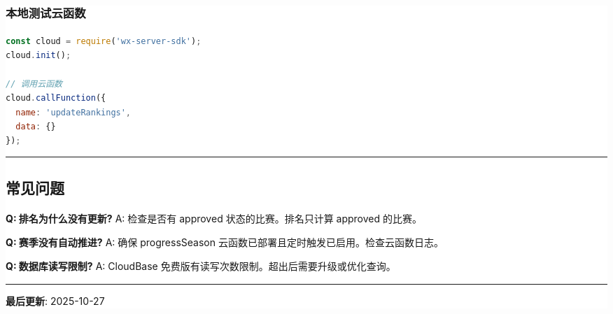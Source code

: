 ### 本地测试云函数
```javascript
const cloud = require('wx-server-sdk');
cloud.init();

// 调用云函数
cloud.callFunction({
  name: 'updateRankings',
  data: {}
});
```

---

## 常见问题

**Q: 排名为什么没有更新?**
A: 检查是否有 approved 状态的比赛。排名只计算 approved 的比赛。

**Q: 赛季没有自动推进?**
A: 确保 progressSeason 云函数已部署且定时触发已启用。检查云函数日志。

**Q: 数据库读写限制?**
A: CloudBase 免费版有读写次数限制。超出后需要升级或优化查询。

---

**最后更新**: 2025-10-27
